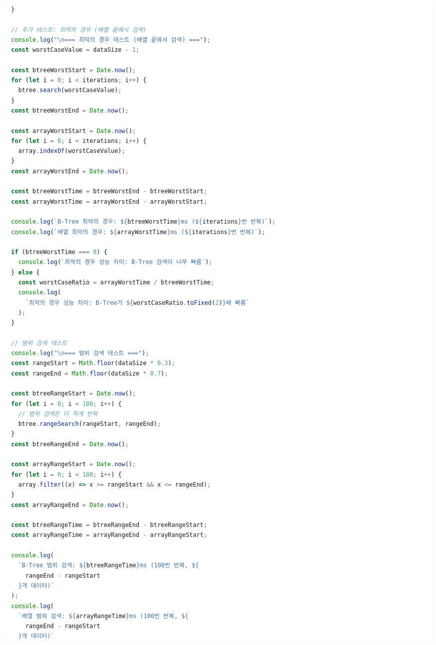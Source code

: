 ```javascript
  }

  // 추가 테스트: 최악의 경우 (배열 끝에서 검색)
  console.log("\n=== 최악의 경우 테스트 (배열 끝에서 검색) ===");
  const worstCaseValue = dataSize - 1;

  const btreeWorstStart = Date.now();
  for (let i = 0; i < iterations; i++) {
    btree.search(worstCaseValue);
  }
  const btreeWorstEnd = Date.now();

  const arrayWorstStart = Date.now();
  for (let i = 0; i < iterations; i++) {
    array.indexOf(worstCaseValue);
  }
  const arrayWorstEnd = Date.now();

  const btreeWorstTime = btreeWorstEnd - btreeWorstStart;
  const arrayWorstTime = arrayWorstEnd - arrayWorstStart;

  console.log(`B-Tree 최악의 경우: ${btreeWorstTime}ms (${iterations}번 반복)`);
  console.log(`배열 최악의 경우: ${arrayWorstTime}ms (${iterations}번 반복)`);

  if (btreeWorstTime === 0) {
    console.log(`최악의 경우 성능 차이: B-Tree 검색이 너무 빠름`);
  } else {
    const worstCaseRatio = arrayWorstTime / btreeWorstTime;
    console.log(
      `최악의 경우 성능 차이: B-Tree가 ${worstCaseRatio.toFixed(2)}배 빠름`
    );
  }

  // 범위 검색 테스트
  console.log("\n=== 범위 검색 테스트 ===");
  const rangeStart = Math.floor(dataSize * 0.3);
  const rangeEnd = Math.floor(dataSize * 0.7);

  const btreeRangeStart = Date.now();
  for (let i = 0; i < 100; i++) {
    // 범위 검색은 더 적게 반복
    btree.rangeSearch(rangeStart, rangeEnd);
  }
  const btreeRangeEnd = Date.now();

  const arrayRangeStart = Date.now();
  for (let i = 0; i < 100; i++) {
    array.filter((x) => x >= rangeStart && x <= rangeEnd);
  }
  const arrayRangeEnd = Date.now();

  const btreeRangeTime = btreeRangeEnd - btreeRangeStart;
  const arrayRangeTime = arrayRangeEnd - arrayRangeStart;

  console.log(
    `B-Tree 범위 검색: ${btreeRangeTime}ms (100번 반복, ${
      rangeEnd - rangeStart
    }개 데이터)`
  );
  console.log(
    `배열 범위 검색: ${arrayRangeTime}ms (100번 반복, ${
      rangeEnd - rangeStart
    }개 데이터)`
```